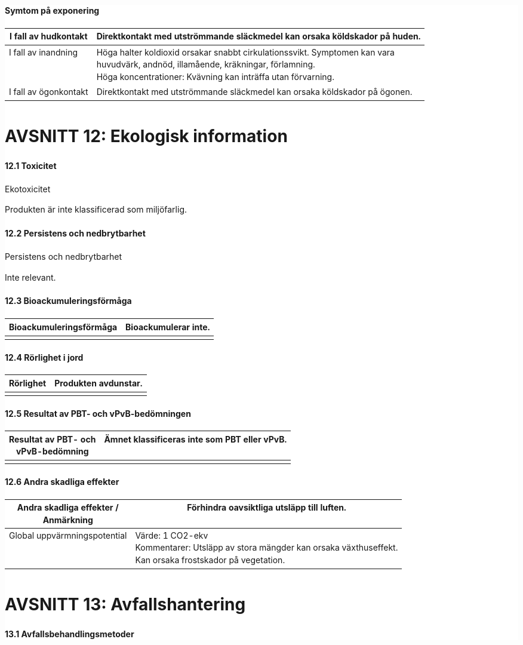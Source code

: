 #### **Symtom på exponering**

| I fall av hudkontakt  | Direktkontakt med utströmmande släckmedel kan orsaka köldskador på huden.                                                                                                                            |
|-----------------------|------------------------------------------------------------------------------------------------------------------------------------------------------------------------------------------------------|
| I fall av inandning   | Höga halter koldioxid orsakar snabbt cirkulationssvikt. Symptomen kan vara<br>huvudvärk, andnöd, illamående, kräkningar, förlamning.<br>Höga koncentrationer: Kvävning kan inträffa utan förvarning. |
| I fall av ögonkontakt | Direktkontakt med utströmmande släckmedel kan orsaka köldskador på ögonen.                                                                                                                           |

# **AVSNITT 12: Ekologisk information**

#### **12.1 Toxicitet**

Ekotoxicitet

Produkten är inte klassificerad som miljöfarlig.

#### **12.2 Persistens och nedbrytbarhet**

Persistens och nedbrytbarhet

Inte relevant.

#### **12.3 Bioackumuleringsförmåga**

| Bioackumuleringsförmåga | Bioackumulerar inte. |
|-------------------------|----------------------|
|                         |                      |

#### **12.4 Rörlighet i jord**

| Rörlighet | Produkten avdunstar. |
|-----------|----------------------|
|           |                      |

#### **12.5 Resultat av PBT- och vPvB-bedömningen**

| Resultat av PBT- och<br>vPvB-bedömning | Ämnet klassificeras inte som PBT eller vPvB. |
|----------------------------------------|----------------------------------------------|
|                                        |                                              |

#### **12.6 Andra skadliga effekter**

| Andra skadliga effekter /<br>Anmärkning | Förhindra oavsiktliga utsläpp till luften.                                                                                   |
|-----------------------------------------|------------------------------------------------------------------------------------------------------------------------------|
| Global uppvärmningspotential            | Värde: 1 CO2-ekv<br>Kommentarer: Utsläpp av stora mängder kan orsaka växthuseffekt.<br>Kan orsaka frostskador på vegetation. |

# **AVSNITT 13: Avfallshantering**

#### **13.1 Avfallsbehandlingsmetoder**

